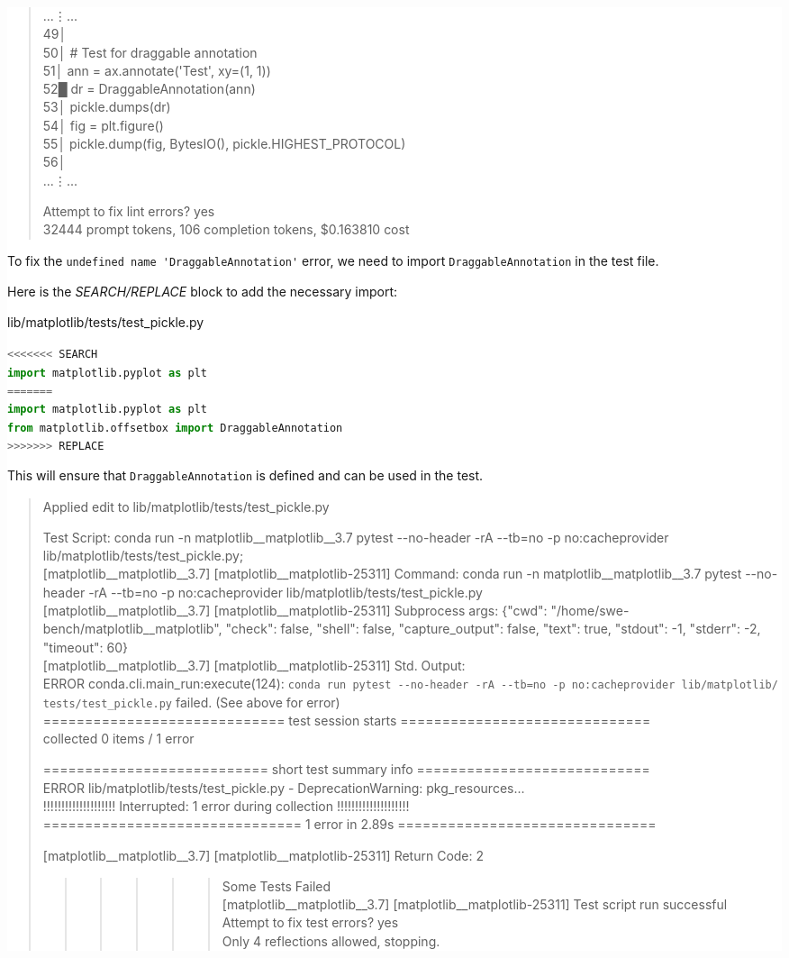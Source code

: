 > ...⋮...  
> 49│  
> 50│    # Test for draggable annotation  
> 51│    ann = ax.annotate('Test', xy=(1, 1))  
> 52█    dr = DraggableAnnotation(ann)  
> 53│    pickle.dumps(dr)  
> 54│    fig = plt.figure()  
> 55│    pickle.dump(fig, BytesIO(), pickle.HIGHEST_PROTOCOL)  
> 56│  
> ...⋮...  
>  
> Attempt to fix lint errors? yes  
> 32444 prompt tokens, 106 completion tokens, $0.163810 cost  

To fix the `undefined name 'DraggableAnnotation'` error, we need to import `DraggableAnnotation` in the test file.

Here is the *SEARCH/REPLACE* block to add the necessary import:

lib/matplotlib/tests/test_pickle.py
```python
<<<<<<< SEARCH
import matplotlib.pyplot as plt
=======
import matplotlib.pyplot as plt
from matplotlib.offsetbox import DraggableAnnotation
>>>>>>> REPLACE
```

This will ensure that `DraggableAnnotation` is defined and can be used in the test.

> Applied edit to lib/matplotlib/tests/test_pickle.py  
>   
> Test Script: conda run -n matplotlib__matplotlib__3.7 pytest --no-header -rA --tb=no -p no:cacheprovider lib/matplotlib/tests/test_pickle.py;  
> [matplotlib__matplotlib__3.7] [matplotlib__matplotlib-25311] Command: conda run -n matplotlib__matplotlib__3.7 pytest --no-header -rA --tb=no -p no:cacheprovider lib/matplotlib/tests/test_pickle.py   
> [matplotlib__matplotlib__3.7] [matplotlib__matplotlib-25311] Subprocess args: {"cwd": "/home/swe-bench/matplotlib__matplotlib", "check": false, "shell": false, "capture_output": false, "text": true, "stdout": -1, "stderr": -2, "timeout": 60}   
> [matplotlib__matplotlib__3.7] [matplotlib__matplotlib-25311] Std. Output:  
> ERROR conda.cli.main_run:execute(124): `conda run pytest --no-header -rA --tb=no -p no:cacheprovider lib/matplotlib/tests/test_pickle.py` failed. (See above for error)  
> ============================= test session starts ==============================  
> collected 0 items / 1 error  
>   
> =========================== short test summary info ============================  
> ERROR lib/matplotlib/tests/test_pickle.py - DeprecationWarning: pkg_resources...  
> !!!!!!!!!!!!!!!!!!!! Interrupted: 1 error during collection !!!!!!!!!!!!!!!!!!!!  
> =============================== 1 error in 2.89s ===============================  
>   
>    
> [matplotlib__matplotlib__3.7] [matplotlib__matplotlib-25311] Return Code: 2   
>   
> >>>>> Some Tests Failed  
> [matplotlib__matplotlib__3.7] [matplotlib__matplotlib-25311] Test script run successful   
> Attempt to fix test errors? yes  
> Only 4 reflections allowed, stopping.  
